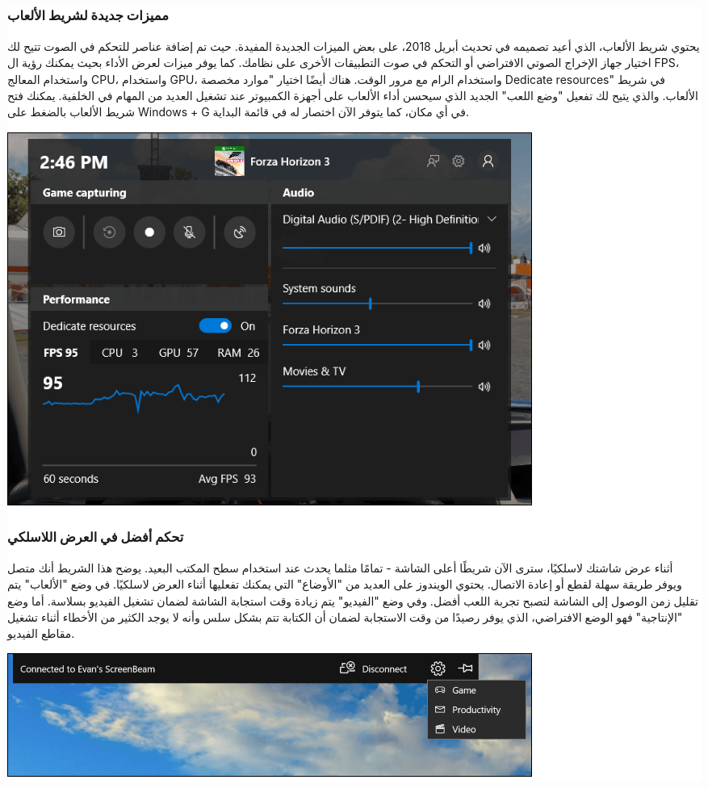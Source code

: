 ### مميزات جديدة لشريط الألعاب

يحتوي شريط الألعاب، الذي أعيد تصميمه في تحديث أبريل 2018، على بعض الميزات الجديدة المفيدة. حيث تم إضافة عناصر للتحكم في الصوت تتيح لك اختيار جهاز الإخراج الصوتي الافتراضي أو التحكم في صوت التطبيقات الأخرى على نظامك.
كما يوفر ميزات لعرض الأداء بحيث يمكنك رؤية ال FPS، واستخدام المعالج CPU، واستخدام GPU، واستخدام الرام مع مرور الوقت.
هناك أيضًا اختيار "موارد مخصصة Dedicate resources" في شريط الألعاب. والذي يتيح لك تفعيل "وضع اللعب" الجديد الذي سيحسن أداء الألعاب على أجهزة الكمبيوتر عند تشغيل العديد من المهام في الخلفية.
يمكنك فتح شريط الألعاب بالضغط على Windows + G في أي مكان، كما يتوفر الآن اختصار له في قائمة البداية.


![img](images/game.png)

### تحكم أفضل في العرض اللاسلكي

أثناء عرض شاشتك لاسلكيًا، سترى الآن شريطًا أعلى الشاشة - تمامًا مثلما يحدث عند استخدام سطح المكتب البعيد. يوضح هذا الشريط أنك متصل ويوفر طريقة سهلة لقطع أو إعادة الاتصال.
يحتوي الويندوز على العديد من "الأوضاع" التي يمكنك تفعليها أثناء العرض لاسلكيًا. في وضع "الألعاب" يتم تقليل زمن الوصول إلى الشاشة لتصبح تجربة اللعب أفضل. وفي وضع "الفيديو" يتم زيادة وقت استجابة الشاشة لضمان تشغيل الفيديو بسلاسة. أما وضع "الإنتاجية" فهو الوضع الافتراضي، الذي يوفر رصيدًا من وقت الاستجابة لضمان أن الكتابة تتم بشكل سلس وأنه لا يوجد الكثير من الأخطاء أثناء تشغيل مقاطع الفيديو.

![img](images/wireless.jpg)
